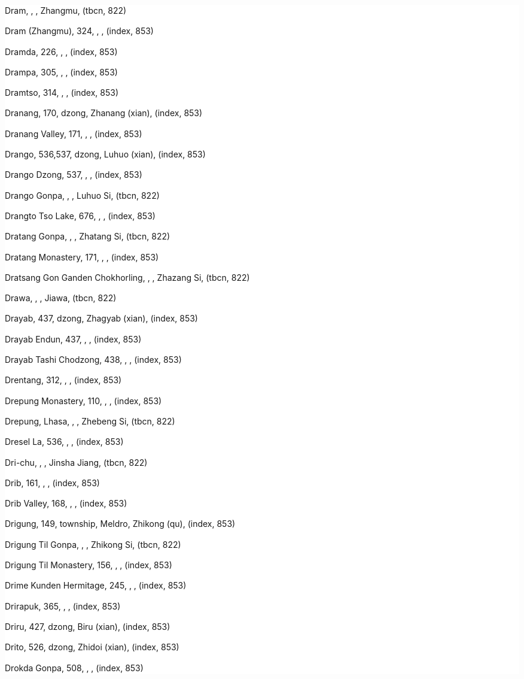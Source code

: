 Dram, , , Zhangmu, (tbcn, 822)

Dram (Zhangmu), 324, , , (index, 853)

Dramda, 226, , , (index, 853)

Drampa, 305, , , (index, 853)

Dramtso, 314, , , (index, 853)

Dranang, 170, dzong, Zhanang (xian), (index, 853)

Dranang Valley, 171, , , (index, 853)

Drango, 536,537, dzong, Luhuo (xian), (index, 853)

Drango Dzong, 537, , , (index, 853)

Drango Gonpa, , , Luhuo Si, (tbcn, 822)

Drangto Tso Lake, 676, , , (index, 853)

Dratang Gonpa, , , Zhatang Si, (tbcn, 822)

Dratang Monastery, 171, , , (index, 853)

Dratsang Gon Ganden Chokhorling, , , Zhazang Si, (tbcn, 822)

Drawa, , , Jiawa, (tbcn, 822)

Drayab, 437, dzong, Zhagyab (xian), (index, 853)

Drayab Endun, 437, , , (index, 853)

Drayab Tashi Chodzong, 438, , , (index, 853)

Drentang, 312, , , (index, 853)

Drepung Monastery, 110, , , (index, 853)

Drepung, Lhasa, , , Zhebeng Si, (tbcn, 822)

Dresel La, 536, , , (index, 853)

Dri-chu, , , Jinsha Jiang, (tbcn, 822)

Drib, 161, , , (index, 853)

Drib Valley, 168, , , (index, 853)

Drigung, 149, township, Meldro, Zhikong (qu), (index, 853)

Drigung Til Gonpa, , , Zhikong Si, (tbcn, 822)

Drigung Til Monastery, 156, , , (index, 853)

Drime Kunden Hermitage, 245, , , (index, 853)

Drirapuk, 365, , , (index, 853)

Driru, 427, dzong, Biru (xian), (index, 853)

Drito, 526, dzong, Zhidoi (xian), (index, 853)

Drokda Gonpa, 508, , , (index, 853)
